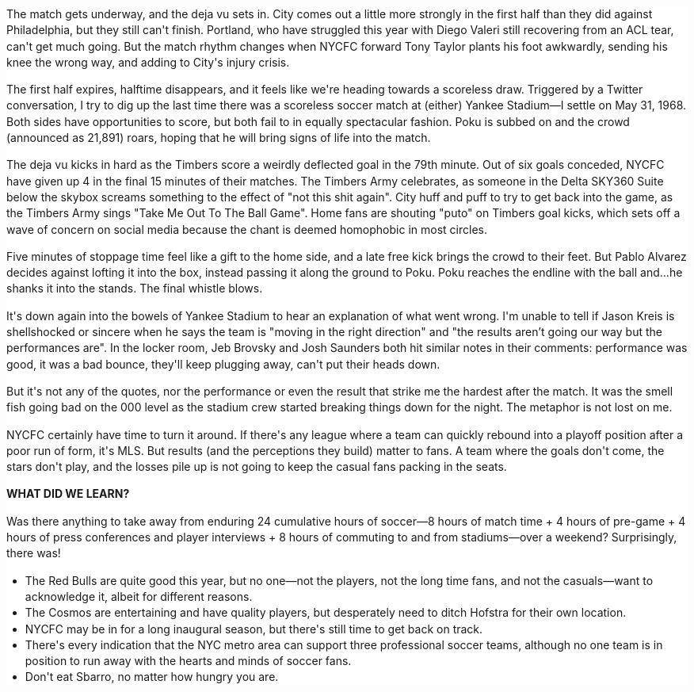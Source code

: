 <p>The match gets underway, and the deja vu sets in. City comes out a little more strongly in the first half than they did against Philadelphia, but they still can&apos;t finish. Portland, who have struggled this year with Diego Valeri still recovering from an ACL tear, can&apos;t get much going. But the match rhythm changes when NYCFC forward Tony Taylor plants his foot awkwardly, sending his knee the wrong way, and adding to City&apos;s injury crisis.</p>

<p>The first half expires, halftime disappears, and it feels like we&apos;re heading towards a scoreless draw. Triggered by a Twitter conversation, I try to dig up the last time there was a scoreless soccer match at (either) Yankee Stadium&#x2014;I settle on May 31, 1968. Both sides have opportunities to score, but both fail to in equally spectacular fashion. Poku is subbed on and the crowd (announced as 21,891) roars, hoping that he will bring signs of life into the match.</p>

<p><iframe width="640" height="360" src="https://web.archive.org/web/20150507074757if_/http://player.foxfdm.com/sports/embed-iframe.html?videourl=http://link.theplatform.com/s/BKQ29B/tAGBlhP3yWnI?mbr=true&amp;policy=51457" frameborder="0" scrolling="no" allowfullscreen></iframe></p>

<p>The deja vu kicks in hard as the Timbers score a weirdly deflected goal in the 79th minute. Out of six goals conceded, NYCFC have given up 4 in the final 15 minutes of their matches. The Timbers Army celebrates, as someone in the Delta SKY360 Suite below the skybox screams something to the effect of &quot;not this shit again&quot;. City huff and puff to try to get back into the game, as the Timbers Army sings &quot;Take Me Out To The Ball Game&quot;. Home fans are shouting &quot;puto&quot; on Timbers goal kicks, which sets off a wave of concern on social media because the chant is deemed homophobic in most circles. </p>

<p>Five minutes of stoppage time feel like a gift to the home side, and a late free kick brings the crowd to their feet. But Pablo Alvarez decides against lofting it into the box, instead passing it along the ground to Poku. Poku reaches the endline with the ball and...he shanks it into the stands. The final whistle blows.</p>

<p>It&apos;s down again into the bowels of Yankee Stadium to hear an explanation of what went wrong. I&apos;m unable to tell if Jason Kreis is shellshocked or sincere when he says the team is &quot;moving in the right direction&quot; and &quot;the results aren&#x2019;t going our way but the performances are&quot;. In the locker room, Jeb Brovsky and Josh Saunders both hit similar notes in their comments: performance was good, it was a bad bounce, they&apos;ll keep plugging away, can&apos;t put their heads down.</p>

<p>But it&apos;s not any of the quotes, nor the performance or even the result that strike me the hardest after the match. It was the smell fish going bad on the 000 level as the stadium crew started breaking things down for the night. The metaphor is not lost on me.</p>

<p>NYCFC certainly have time to turn it around. If there&apos;s any league where a team can quickly rebound into a playoff position after a poor run of form, it&apos;s MLS. But results (and the perceptions they build) matter to fans. A team where the goals don&apos;t come, the stars don&apos;t play, and the losses pile up is not going to keep the casual fans packing in the seats.</p>

<p><strong>WHAT DID WE LEARN?</strong></p>

<p>Was there anything to take away from enduring 24 cumulative hours of soccer&#x2014;8 hours of match time + 4 hours of pre-game + 4 hours of press conferences and player interviews + 8 hours of commuting to and from stadiums&#x2014;over a weekend? Surprisingly, there was!</p>

<ul>
<li>The Red Bulls are quite good this year, but no one&#x2014;not the players, not the long time fans, and not the casuals&#x2014;want to acknowledge it, albeit for different reasons.</li>
<li>The Cosmos are entertaining and have quality players, but desperately need to ditch Hofstra for their own location.</li>
<li>NYCFC may be in for a long inaugural season, but there&apos;s still time to get back on track.</li>
<li>There&apos;s every indication that the NYC metro area can support three professional soccer teams, although no one team is in position to run away with the hearts and minds of soccer fans.</li>
<li>Don&apos;t eat Sbarro, no matter how hungry you are.</li>
</ul>					
										
									
				